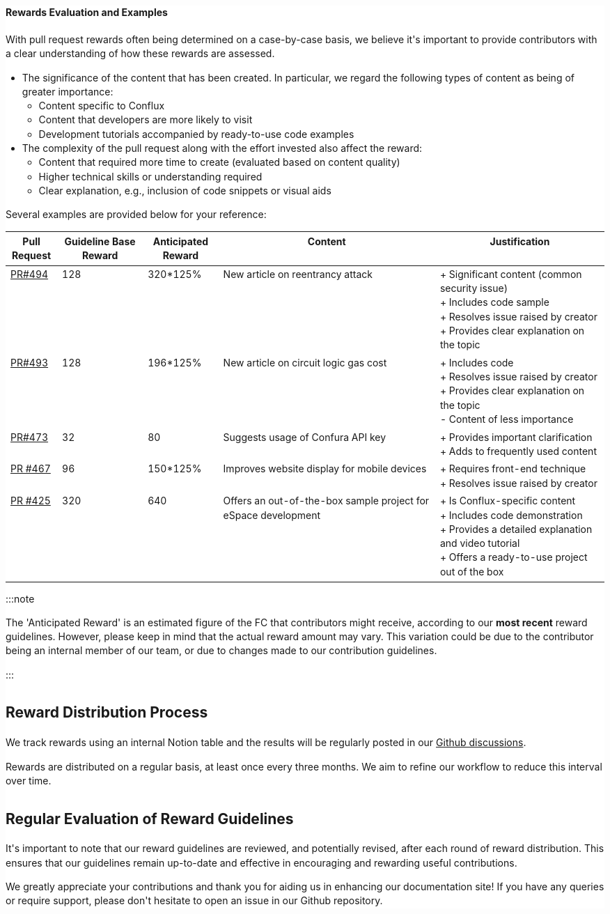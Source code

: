 #### Rewards Evaluation and Examples

With pull request rewards often being determined on a case-by-case basis, we believe it's important to provide contributors with a clear understanding of how these rewards are assessed.

- The significance of the content that has been created. In particular, we regard the following types of content as being of greater importance:
  - Content specific to Conflux
  - Content that developers are more likely to visit
  - Development tutorials accompanied by ready-to-use code examples
- The complexity of the pull request along with the effort invested also affect the reward:
  - Content that required more time to create (evaluated based on content quality)
  - Higher technical skills or understanding required
  - Clear explanation, e.g., inclusion of code snippets or visual aids

Several examples are provided below for your reference:

| Pull Request                                                               | Guideline Base Reward | Anticipated Reward | Content                                                        | Justification                                                                                                                                                                          |
| -------------------------------------------------------------------------- | --------------------- | ------------------ | -------------------------------------------------------------- | -------------------------------------------------------------------------------------------------------------------------------------------------------------------------------------- |
| [PR#494](https://github.com/Conflux-Chain/conflux-documentation/pull/494)  | 128                   | 320\*125%          | New article on reentrancy attack                               | + Significant content (common security issue) <br/> + Includes code sample <br/> + Resolves issue raised by creator <br/> + Provides clear explanation on the topic |
| [PR#493](https://github.com/Conflux-Chain/conflux-documentation/pull/493)  | 128                   | 196\*125%          | New article on circuit logic gas cost                          | + Includes code <br/> + Resolves issue raised by creator <br/> + Provides clear explanation on the topic <br/> - Content of less importance                                            |
| [PR#473](https://github.com/Conflux-Chain/conflux-documentation/pull/485)  | 32                    | 80                 | Suggests usage of Confura API key                              | + Provides important clarification <br/> + Adds to frequently used content                                                                                                             |
| [PR #467](https://github.com/Conflux-Chain/conflux-documentation/pull/467) | 96                    | 150\*125%          | Improves website display for mobile devices                    | + Requires front-end technique <br/> + Resolves issue raised by creator                                                                                                                |
| [PR #425](https://github.com/Conflux-Chain/conflux-documentation/pull/425) | 320                   | 640                | Offers an out-of-the-box sample project for eSpace development | + Is Conflux-specific content <br/> + Includes code demonstration <br/> + Provides a detailed explanation and video tutorial <br/> + Offers a ready-to-use project out of the box      |

:::note

The 'Anticipated Reward' is an estimated figure of the FC that contributors might receive, according to our **most recent** reward guidelines. However, please keep in mind that the actual reward amount may vary. This variation could be due to the contributor being an internal member of our team, or due to changes made to our contribution guidelines.

:::

## Reward Distribution Process

We track rewards using an internal Notion table and the results will be regularly posted in our [Github discussions](https://github.com/Conflux-Chain/conflux-documentation/discussions).

Rewards are distributed on a regular basis, at least once every three months. We aim to refine our workflow to reduce this interval over time.

## Regular Evaluation of Reward Guidelines

It's important to note that our reward guidelines are reviewed, and potentially revised, after each round of reward distribution. This ensures that our guidelines remain up-to-date and effective in encouraging and rewarding useful contributions.

We greatly appreciate your contributions and thank you for aiding us in enhancing our documentation site! If you have any queries or require support, please don't hesitate to open an issue in our Github repository.
